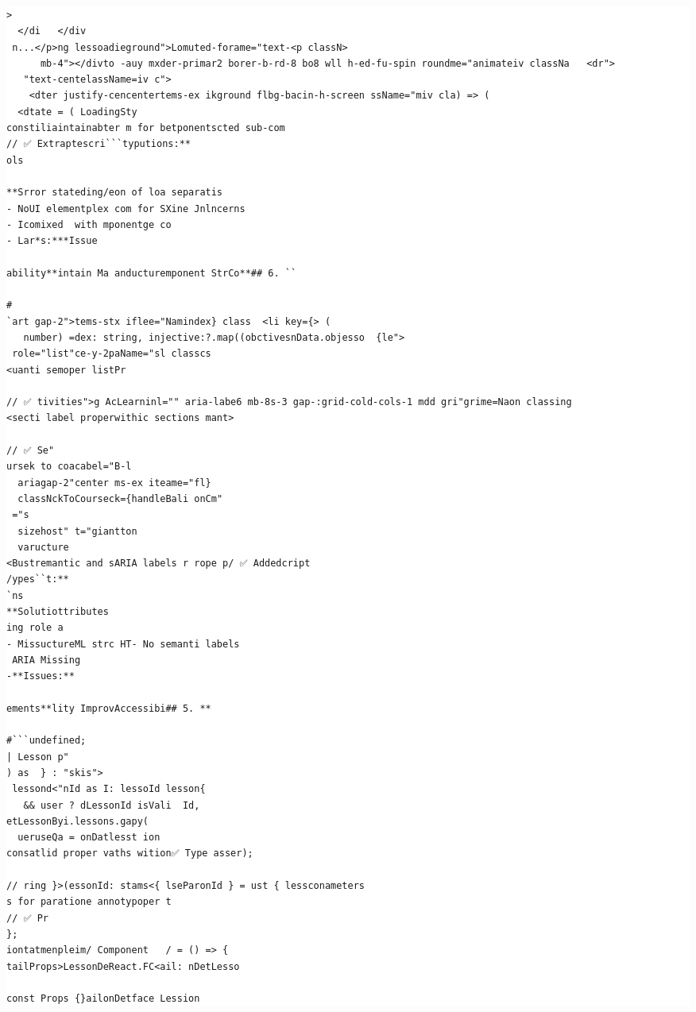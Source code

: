 ```
>
  </di   </div
 n...</p>ng lessoadieground">Lomuted-forame="text-<p classN>
      mb-4"></divto -auy mxder-primar2 borer-b-rd-8 bo8 wll h-ed-fu-spin roundme="animateiv classNa   <dr">
   "text-centelassName=iv c">
    <dter justify-cencentertems-ex ikground flbg-bacin-h-screen ssName="miv cla) => (
  <dtate = ( LoadingSty
constiliaintainabter m for betponentscted sub-com
// ✅ Extraptescri```typutions:**
ols

**Srror stateding/eon of loa separatis
- NoUI elementplex com for SXine Jnlncerns
- Icomixed  with mponentge co
- Lar*s:***Issue

ability**intain Ma anducturemponent StrCo**## 6. ``

#
`art gap-2">tems-stx iflee="Namindex} class  <li key={> (
   number) =dex: string, injective:?.map((obctivesnData.objesso  {le">
 role="list"ce-y-2paName="sl classcs
<uanti semoper listPr

// ✅ tivities">g AcLearninl="" aria-labe6 mb-8s-3 gap-:grid-cold-cols-1 mdd gri"grime=Naon classing
<secti label properwithic sections mant>

// ✅ Se"
ursek to coacabel="B-l
  ariagap-2"center ms-ex iteame="fl}
  classNckToCourseck={handleBali onCm"
 ="s
  sizehost" t="giantton 
  varucture
<Bustremantic and sARIA labels r rope p/ ✅ Addedcript
/ypes``t:**
`ns
**Solutiottributes
ing role a
- MissuctureML strc HT- No semanti labels
 ARIA Missing
-**Issues:**

ements**lity ImprovAccessibi## 5. **

#```undefined;
| Lesson p"
) as  } : "skis"> 
 lessond<"nId as I: lessoId lesson{ 
   && user ? dLessonId isVali  Id,
etLessonByi.lessons.gapy(
  ueruseQa = onDatlesst ion
consatlid proper vaths wition✅ Type asser);

// ring }>(essonId: stams<{ lseParonId } = ust { lessconameters
s for paratione annotypoper t
// ✅ Pr
};
iontatmenpleim/ Component   / = () => {
tailProps>LessonDeReact.FC<ail: nDetLesso

const Props {}ailonDetface Lession
```